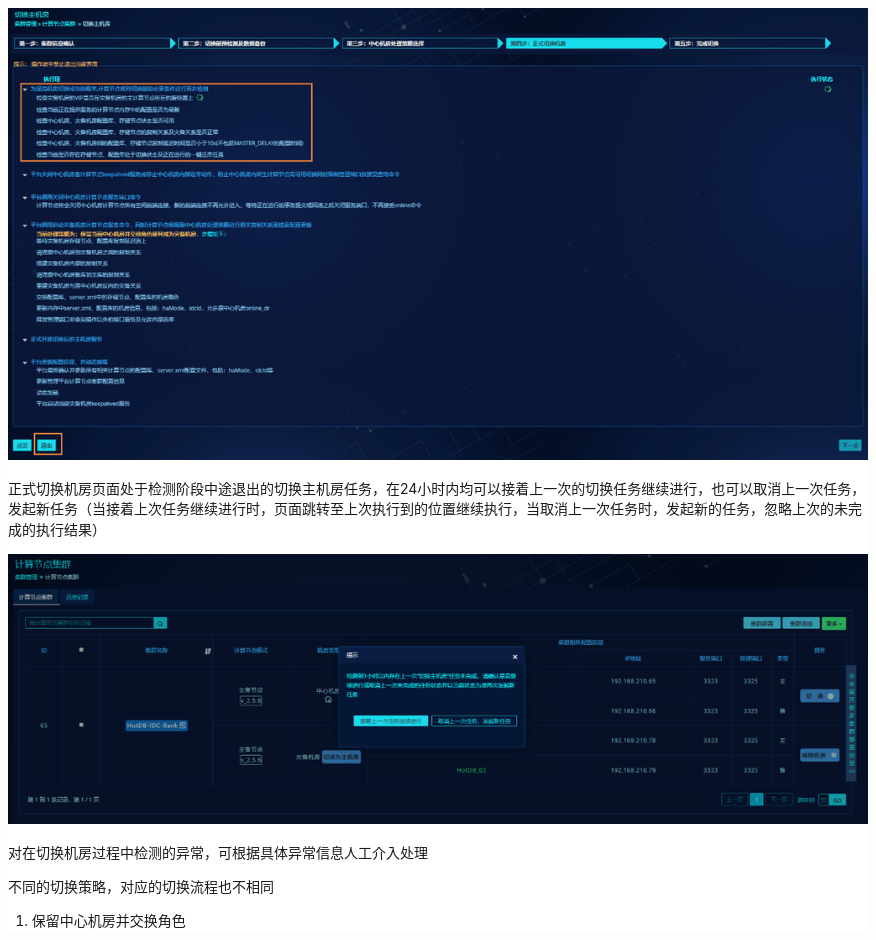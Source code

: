 ![](../../assets/img/zh/cross-idc-disaster-recovery-management/image20.png)

正式切换机房页面处于检测阶段中途退出的切换主机房任务，在24小时内均可以接着上一次的切换任务继续进行，也可以取消上一次任务，发起新任务（当接着上次任务继续进行时，页面跳转至上次执行到的位置继续执行，当取消上一次任务时，发起新的任务，忽略上次的未完成的执行结果）

![](../../assets/img/zh/cross-idc-disaster-recovery-management/image21.png)

对在切换机房过程中检测的异常，可根据具体异常信息人工介入处理

不同的切换策略，对应的切换流程也不相同

1. 保留中心机房并交换角色
